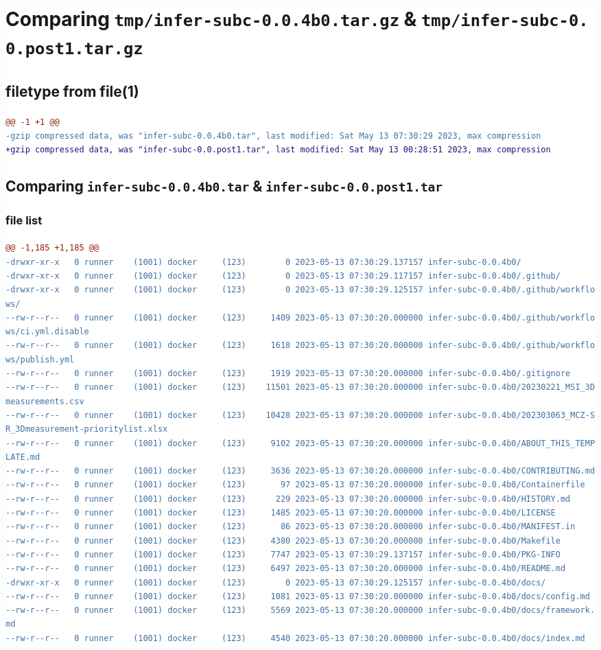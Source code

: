 # Comparing `tmp/infer-subc-0.0.4b0.tar.gz` & `tmp/infer-subc-0.0.post1.tar.gz`

## filetype from file(1)

```diff
@@ -1 +1 @@
-gzip compressed data, was "infer-subc-0.0.4b0.tar", last modified: Sat May 13 07:30:29 2023, max compression
+gzip compressed data, was "infer-subc-0.0.post1.tar", last modified: Sat May 13 00:28:51 2023, max compression
```

## Comparing `infer-subc-0.0.4b0.tar` & `infer-subc-0.0.post1.tar`

### file list

```diff
@@ -1,185 +1,185 @@
-drwxr-xr-x   0 runner    (1001) docker     (123)        0 2023-05-13 07:30:29.137157 infer-subc-0.0.4b0/
-drwxr-xr-x   0 runner    (1001) docker     (123)        0 2023-05-13 07:30:29.117157 infer-subc-0.0.4b0/.github/
-drwxr-xr-x   0 runner    (1001) docker     (123)        0 2023-05-13 07:30:29.125157 infer-subc-0.0.4b0/.github/workflows/
--rw-r--r--   0 runner    (1001) docker     (123)     1409 2023-05-13 07:30:20.000000 infer-subc-0.0.4b0/.github/workflows/ci.yml.disable
--rw-r--r--   0 runner    (1001) docker     (123)     1618 2023-05-13 07:30:20.000000 infer-subc-0.0.4b0/.github/workflows/publish.yml
--rw-r--r--   0 runner    (1001) docker     (123)     1919 2023-05-13 07:30:20.000000 infer-subc-0.0.4b0/.gitignore
--rw-r--r--   0 runner    (1001) docker     (123)    11501 2023-05-13 07:30:20.000000 infer-subc-0.0.4b0/20230221_MSI_3Dmeasurements.csv
--rw-r--r--   0 runner    (1001) docker     (123)    10428 2023-05-13 07:30:20.000000 infer-subc-0.0.4b0/202303063_MCZ-SR_3Dmeasurement-prioritylist.xlsx
--rw-r--r--   0 runner    (1001) docker     (123)     9102 2023-05-13 07:30:20.000000 infer-subc-0.0.4b0/ABOUT_THIS_TEMPLATE.md
--rw-r--r--   0 runner    (1001) docker     (123)     3636 2023-05-13 07:30:20.000000 infer-subc-0.0.4b0/CONTRIBUTING.md
--rw-r--r--   0 runner    (1001) docker     (123)       97 2023-05-13 07:30:20.000000 infer-subc-0.0.4b0/Containerfile
--rw-r--r--   0 runner    (1001) docker     (123)      229 2023-05-13 07:30:20.000000 infer-subc-0.0.4b0/HISTORY.md
--rw-r--r--   0 runner    (1001) docker     (123)     1485 2023-05-13 07:30:20.000000 infer-subc-0.0.4b0/LICENSE
--rw-r--r--   0 runner    (1001) docker     (123)       86 2023-05-13 07:30:20.000000 infer-subc-0.0.4b0/MANIFEST.in
--rw-r--r--   0 runner    (1001) docker     (123)     4380 2023-05-13 07:30:20.000000 infer-subc-0.0.4b0/Makefile
--rw-r--r--   0 runner    (1001) docker     (123)     7747 2023-05-13 07:30:29.137157 infer-subc-0.0.4b0/PKG-INFO
--rw-r--r--   0 runner    (1001) docker     (123)     6497 2023-05-13 07:30:20.000000 infer-subc-0.0.4b0/README.md
-drwxr-xr-x   0 runner    (1001) docker     (123)        0 2023-05-13 07:30:29.125157 infer-subc-0.0.4b0/docs/
--rw-r--r--   0 runner    (1001) docker     (123)     1081 2023-05-13 07:30:20.000000 infer-subc-0.0.4b0/docs/config.md
--rw-r--r--   0 runner    (1001) docker     (123)     5569 2023-05-13 07:30:20.000000 infer-subc-0.0.4b0/docs/framework.md
--rw-r--r--   0 runner    (1001) docker     (123)     4540 2023-05-13 07:30:20.000000 infer-subc-0.0.4b0/docs/index.md
```